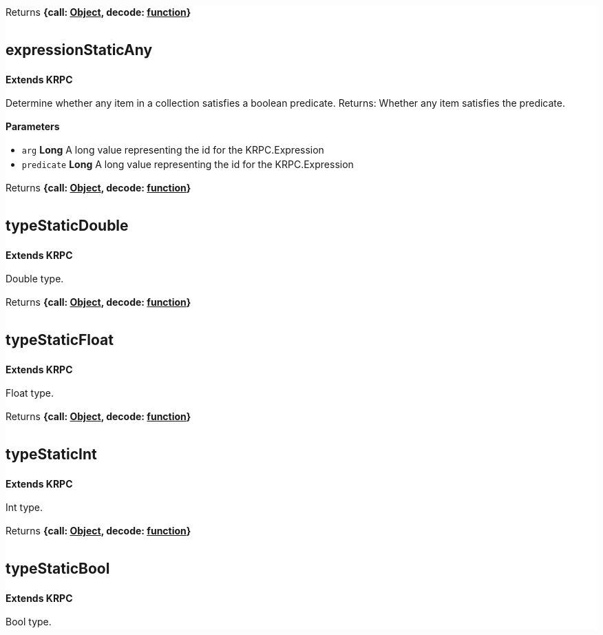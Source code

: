 Returns **{call: [Object](https://developer.mozilla.org/docs/Web/JavaScript/Reference/Global_Objects/Object), decode: [function](https://developer.mozilla.org/docs/Web/JavaScript/Reference/Statements/function)}** 

## expressionStaticAny

**Extends KRPC**

Determine whether any item in a collection satisfies a boolean predicate.
Returns: Whether any item satisfies the predicate.

**Parameters**

-   `arg` **Long** A long value representing the id for the KRPC.Expression
-   `predicate` **Long** A long value representing the id for the KRPC.Expression

Returns **{call: [Object](https://developer.mozilla.org/docs/Web/JavaScript/Reference/Global_Objects/Object), decode: [function](https://developer.mozilla.org/docs/Web/JavaScript/Reference/Statements/function)}** 

## typeStaticDouble

**Extends KRPC**

Double type.

Returns **{call: [Object](https://developer.mozilla.org/docs/Web/JavaScript/Reference/Global_Objects/Object), decode: [function](https://developer.mozilla.org/docs/Web/JavaScript/Reference/Statements/function)}** 

## typeStaticFloat

**Extends KRPC**

Float type.

Returns **{call: [Object](https://developer.mozilla.org/docs/Web/JavaScript/Reference/Global_Objects/Object), decode: [function](https://developer.mozilla.org/docs/Web/JavaScript/Reference/Statements/function)}** 

## typeStaticInt

**Extends KRPC**

Int type.

Returns **{call: [Object](https://developer.mozilla.org/docs/Web/JavaScript/Reference/Global_Objects/Object), decode: [function](https://developer.mozilla.org/docs/Web/JavaScript/Reference/Statements/function)}** 

## typeStaticBool

**Extends KRPC**

Bool type.
